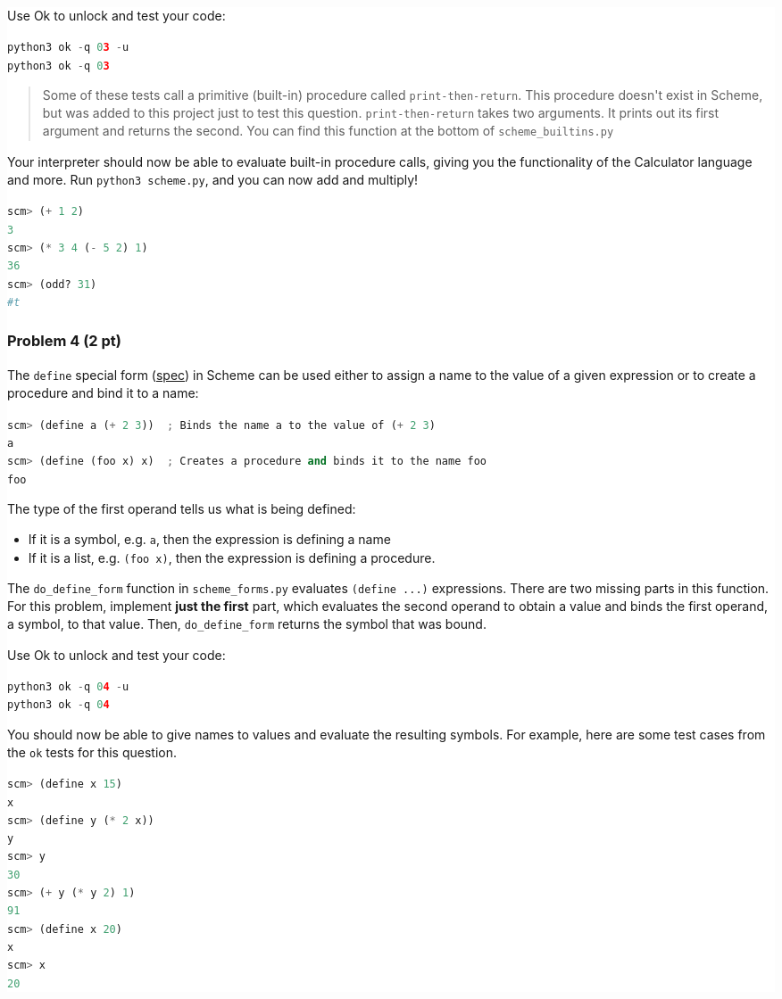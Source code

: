 Use Ok to unlock and test your code:

```py
python3 ok -q 03 -u
python3 ok -q 03
```

> Some of these tests call a primitive (built-in) procedure called `print-then-return`. This procedure doesn't exist in Scheme, but was added to this project just to test this question. `print-then-return` takes two arguments. It prints out its first argument and returns the second. You can find this function at the bottom of `scheme_builtins.py`

Your interpreter should now be able to evaluate built-in procedure calls, giving you the functionality of the Calculator language and more. Run `python3 scheme.py`, and you can now add and multiply!

```py
scm> (+ 1 2)
3
scm> (* 3 4 (- 5 2) 1)
36
scm> (odd? 31)
#t
```

### Problem 4 (2 pt)

The `define` special form ([spec](https://inst.eecs.berkeley.edu/~cs61a/sp22/articles/scheme-spec/#define)) in Scheme can be used either to assign a name to the value of a given expression or to create a procedure and bind it to a name:

```py
scm> (define a (+ 2 3))  ; Binds the name a to the value of (+ 2 3)
a
scm> (define (foo x) x)  ; Creates a procedure and binds it to the name foo
foo
```

The type of the first operand tells us what is being defined:

- If it is a symbol, e.g. `a`, then the expression is defining a name
- If it is a list, e.g. `(foo x)`, then the expression is defining a procedure.

The `do_define_form` function in `scheme_forms.py` evaluates `(define ...)` expressions. There are two missing parts in this function. For this problem, implement **just the first** part, which evaluates the second operand to obtain a value and binds the first operand, a symbol, to that value. Then, `do_define_form` returns the symbol that was bound.

Use Ok to unlock and test your code:

```py
python3 ok -q 04 -u
python3 ok -q 04
```

You should now be able to give names to values and evaluate the resulting symbols. For example, here are some test cases from the `ok` tests for this question.

```py
scm> (define x 15)
x
scm> (define y (* 2 x))
y
scm> y
30
scm> (+ y (* y 2) 1)
91
scm> (define x 20)
x
scm> x
20
```
